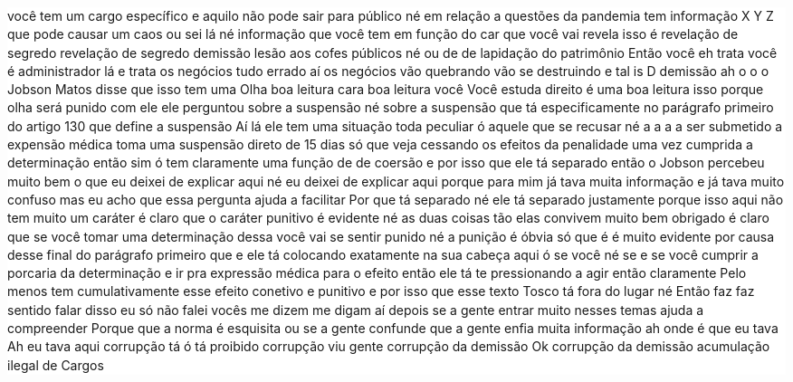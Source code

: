 você tem um cargo específico e aquilo
não pode sair para público né em relação
a questões da pandemia tem informação X
Y Z que pode causar um caos ou sei lá né
informação que você tem em função do car
que você vai revela isso é revelação de
segredo revelação de segredo demissão
lesão aos cofes públicos né ou de de
lapidação do patrimônio Então você eh
trata você é administrador lá e trata os
negócios tudo errado aí os negócios vão
quebrando vão se destruindo e tal is D
demissão
ah o o o Jobson Matos disse que isso tem
uma Olha boa leitura cara boa leitura
você Você estuda direito é uma boa
leitura isso porque olha será punido com
ele ele perguntou sobre a suspensão né
sobre a suspensão que tá especificamente
no parágrafo primeiro do artigo 130 que
define a suspensão Aí lá ele tem uma
situação toda peculiar ó aquele que se
recusar né a a a a ser submetido a
expensão médica toma uma suspensão
direto de 15 dias só que veja cessando
os efeitos da penalidade uma vez
cumprida a determinação então sim ó tem
claramente uma função de de coersão e
por isso que ele tá separado então o
Jobson percebeu muito bem o que eu
deixei de explicar aqui né eu deixei de
explicar aqui porque para mim já tava
muita informação e já tava muito confuso
mas eu acho que essa pergunta ajuda a
facilitar Por que tá separado né ele tá
separado justamente porque isso aqui não
tem muito um caráter é claro que o
caráter punitivo é evidente né as duas
coisas tão elas convivem muito bem
obrigado é claro que se você tomar uma
determinação dessa você vai se sentir
punido né a punição é óbvia só que é é
muito evidente por causa desse final do
parágrafo primeiro que e ele tá
colocando exatamente na sua cabeça aqui
ó se você né se e se você cumprir a
porcaria da determinação e ir pra
expressão médica para o efeito então ele
tá te pressionando a agir então
claramente Pelo menos tem
cumulativamente esse efeito conetivo e
punitivo e por isso que esse texto Tosco
tá fora do lugar né Então faz faz
sentido falar disso eu só não falei
vocês me dizem me digam aí depois se a
gente
entrar muito nesses temas ajuda a
compreender Porque que a norma é
esquisita ou se a gente confunde que a
gente enfia muita informação
ah onde é que eu tava Ah eu tava aqui
corrupção tá ó tá proibido corrupção viu
gente corrupção da demissão Ok corrupção
da demissão acumulação ilegal de Cargos